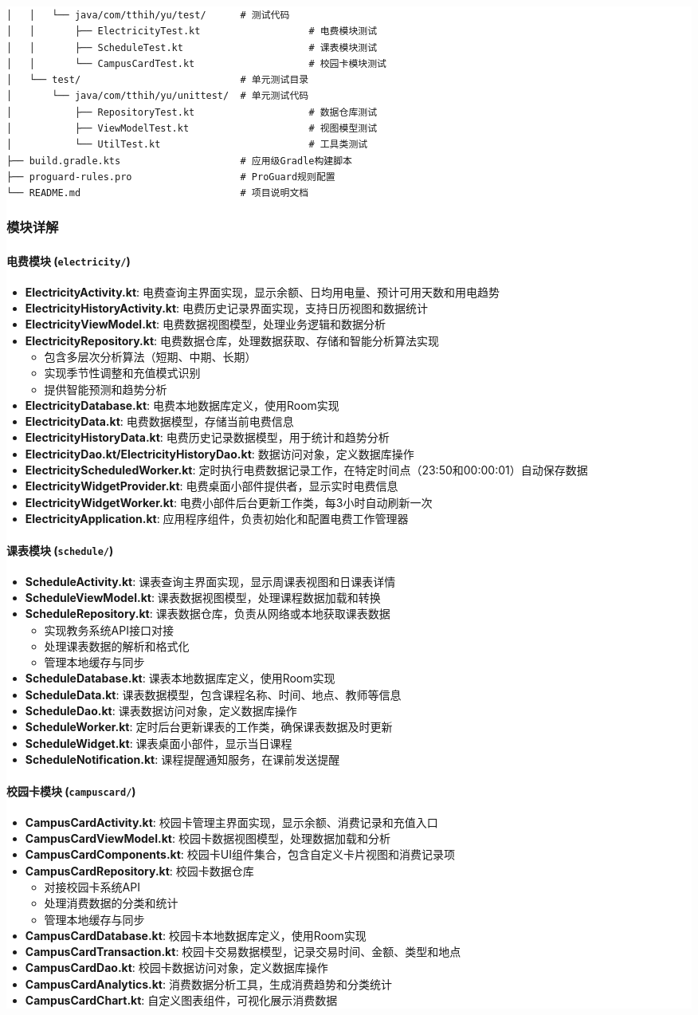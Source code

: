 ```
│   │   └── java/com/tthih/yu/test/      # 测试代码
│   │       ├── ElectricityTest.kt                   # 电费模块测试
│   │       ├── ScheduleTest.kt                      # 课表模块测试
│   │       └── CampusCardTest.kt                    # 校园卡模块测试
│   └── test/                            # 单元测试目录
│       └── java/com/tthih/yu/unittest/  # 单元测试代码
│           ├── RepositoryTest.kt                    # 数据仓库测试
│           ├── ViewModelTest.kt                     # 视图模型测试
│           └── UtilTest.kt                          # 工具类测试
├── build.gradle.kts                     # 应用级Gradle构建脚本
├── proguard-rules.pro                   # ProGuard规则配置
└── README.md                            # 项目说明文档
```

### 模块详解

#### 电费模块 (`electricity/`)
- **ElectricityActivity.kt**: 电费查询主界面实现，显示余额、日均用电量、预计可用天数和用电趋势
- **ElectricityHistoryActivity.kt**: 电费历史记录界面实现，支持日历视图和数据统计
- **ElectricityViewModel.kt**: 电费数据视图模型，处理业务逻辑和数据分析
- **ElectricityRepository.kt**: 电费数据仓库，处理数据获取、存储和智能分析算法实现
  - 包含多层次分析算法（短期、中期、长期）
  - 实现季节性调整和充值模式识别
  - 提供智能预测和趋势分析
- **ElectricityDatabase.kt**: 电费本地数据库定义，使用Room实现
- **ElectricityData.kt**: 电费数据模型，存储当前电费信息
- **ElectricityHistoryData.kt**: 电费历史记录数据模型，用于统计和趋势分析
- **ElectricityDao.kt/ElectricityHistoryDao.kt**: 数据访问对象，定义数据库操作
- **ElectricityScheduledWorker.kt**: 定时执行电费数据记录工作，在特定时间点（23:50和00:00:01）自动保存数据
- **ElectricityWidgetProvider.kt**: 电费桌面小部件提供者，显示实时电费信息
- **ElectricityWidgetWorker.kt**: 电费小部件后台更新工作类，每3小时自动刷新一次
- **ElectricityApplication.kt**: 应用程序组件，负责初始化和配置电费工作管理器

#### 课表模块 (`schedule/`)
- **ScheduleActivity.kt**: 课表查询主界面实现，显示周课表视图和日课表详情
- **ScheduleViewModel.kt**: 课表数据视图模型，处理课程数据加载和转换
- **ScheduleRepository.kt**: 课表数据仓库，负责从网络或本地获取课表数据
  - 实现教务系统API接口对接
  - 处理课表数据的解析和格式化
  - 管理本地缓存与同步
- **ScheduleDatabase.kt**: 课表本地数据库定义，使用Room实现
- **ScheduleData.kt**: 课表数据模型，包含课程名称、时间、地点、教师等信息
- **ScheduleDao.kt**: 课表数据访问对象，定义数据库操作
- **ScheduleWorker.kt**: 定时后台更新课表的工作类，确保课表数据及时更新
- **ScheduleWidget.kt**: 课表桌面小部件，显示当日课程
- **ScheduleNotification.kt**: 课程提醒通知服务，在课前发送提醒

#### 校园卡模块 (`campuscard/`)
- **CampusCardActivity.kt**: 校园卡管理主界面实现，显示余额、消费记录和充值入口
- **CampusCardViewModel.kt**: 校园卡数据视图模型，处理数据加载和分析
- **CampusCardComponents.kt**: 校园卡UI组件集合，包含自定义卡片视图和消费记录项
- **CampusCardRepository.kt**: 校园卡数据仓库
  - 对接校园卡系统API
  - 处理消费数据的分类和统计
  - 管理本地缓存与同步
- **CampusCardDatabase.kt**: 校园卡本地数据库定义，使用Room实现
- **CampusCardTransaction.kt**: 校园卡交易数据模型，记录交易时间、金额、类型和地点
- **CampusCardDao.kt**: 校园卡数据访问对象，定义数据库操作
- **CampusCardAnalytics.kt**: 消费数据分析工具，生成消费趋势和分类统计
- **CampusCardChart.kt**: 自定义图表组件，可视化展示消费数据
